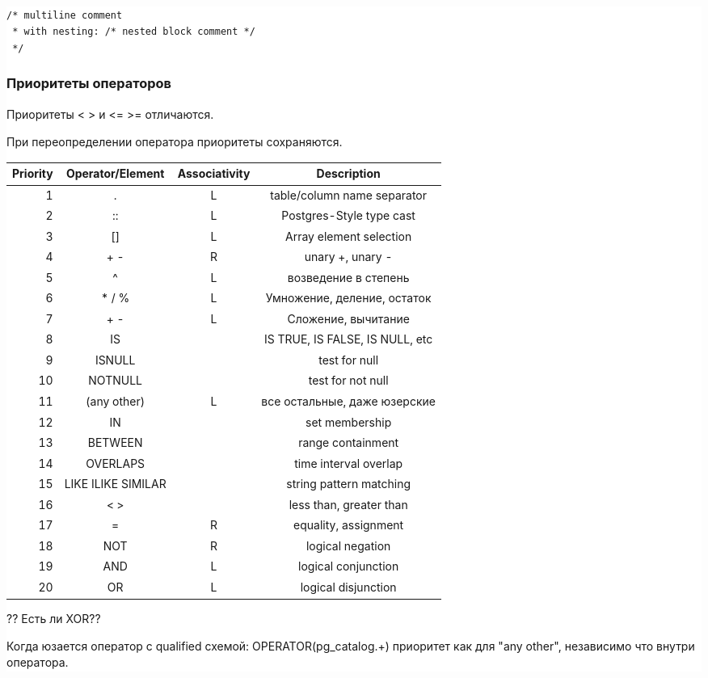 ```
/* multiline comment
 * with nesting: /* nested block comment */
 */
``` 
### Приоритеты операторов

Приоритеты < > и <= >= отличаются.

При переопределении оператора приоритеты сохраняются.

| Priority | Operator/Element | Associativity | Description |
|---:| :---------: |:-------:|:--------:|
|1|.| L | table/column name separator |
|2|::| L | Postgres-Style type cast |
|3|[]| L | Array element selection|
|4| + -| R | unary +, unary - |
|5| ^ | L | возведение в степень |
|6| \* / % | L | Умножение, деление, остаток |
|7| + - | L | Сложение, вычитание |
|8| IS | | IS TRUE, IS FALSE, IS NULL, etc|
|9| ISNULL | | test for null |
|10| NOTNULL | | test for not null |
|11| (any other) | L | все остальные, даже юзерские |
|12| IN | | set membership |
|13| BETWEEN | | range containment |
|14| OVERLAPS| | time interval overlap |
|15| LIKE ILIKE SIMILAR | | string pattern matching |
|16| < > | | less than, greater than |
|17| = | R | equality, assignment |
|18| NOT | R | logical negation |
|19| AND | L | logical conjunction |
|20| OR | L | logical disjunction |

?? Есть ли XOR??

Когда юзается оператор с qualified схемой:
OPERATOR(pg_catalog.+)
приоритет как для "any other", независимо что внутри оператора.

